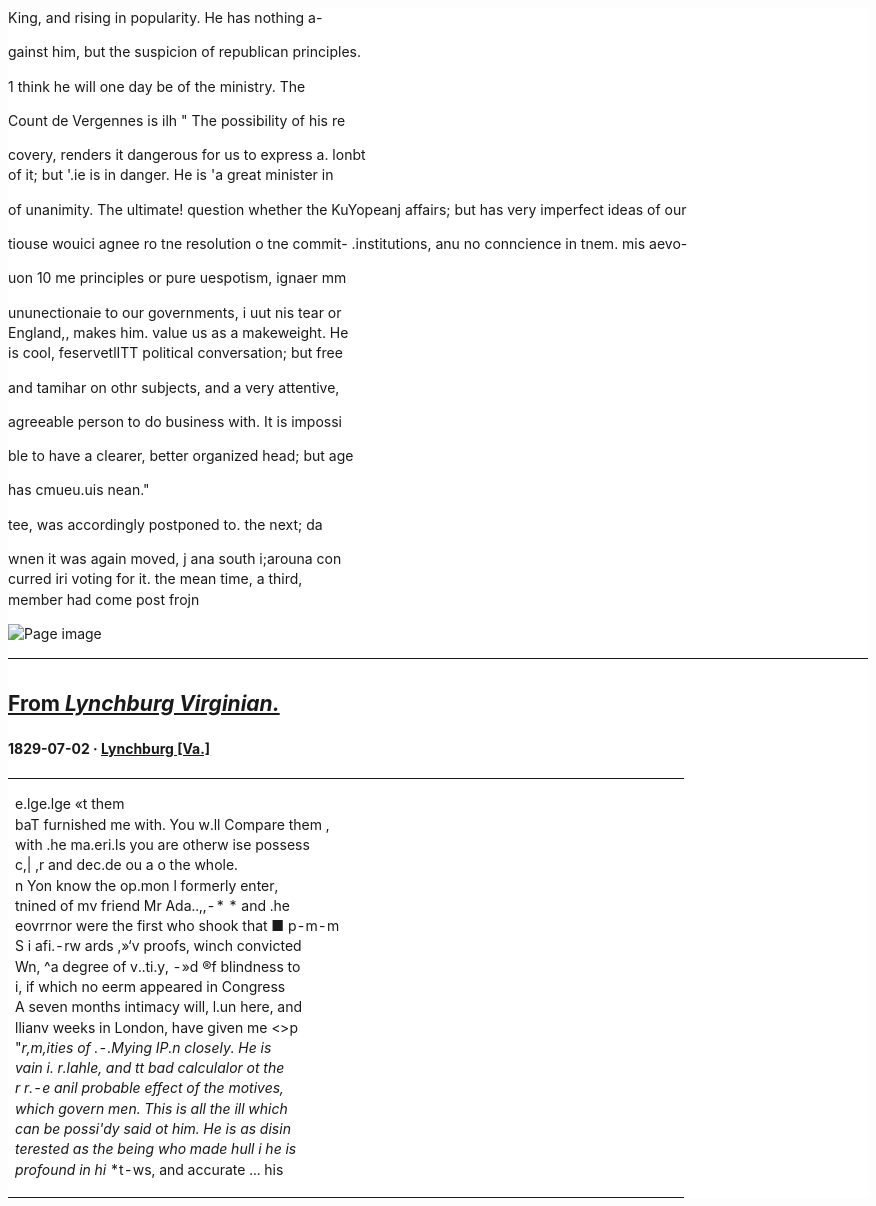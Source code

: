King, and rising in popularity. He has nothing a-  
  
gainst him, but the suspicion of republican principles.  
  
1 think he will one day be of the ministry. The  
  
Count de Vergennes is ilh &quot; The possibility of his re  
  
covery, renders it dangerous for us to express a. lonbt  
of it; but &#x27;.ie is in danger. He is &#x27;a great minister in  
  
of unanimity. The ultimate! question whether the KuYopeanj affairs; but has very imperfect ideas of our  
  
tiouse wouici agnee ro tne resolution o tne commit- .institutions, anu no conncience in tnem. mis aevo-  
  
uon 10 me principles or pure uespotism, ignaer mm  
  
ununectionaie to our governments, i uut nis tear or  
England,, makes him. value us as a makeweight. He  
is cool, feservetlITT political conversation; but free  
  
and tamihar on othr subjects, and a very attentive,  
  
agreeable person to do business with. It is impossi  
  
ble to have a clearer, better organized head; but age  
  
has cmueu.uis nean.&quot;  
  
tee, was accordingly postponed to. the next; da  
  
wnen it was again moved, j ana south i;arouna con­  
curred iri voting for it. the mean time, a third,  
member had come post frojn
</td><td style="width: 50%; max-height: 75%; margin: auto; display: block;">
<img alt="Page image" src="https://newspapers.digitalnc.org/images/iiif/batch_ncu_CarObsF3n_ver01%2Fdata%2F1829070201%2F0232.jp2/pct:24.98203248526664,41.39501923466289,37.31493459824637,12.806236080178174/!600,600/0/default.jpg"/>
</td>
</tr></table>

---

## [From _Lynchburg Virginian._](https://www.loc.gov/resource/sn84024649/1829-07-02/ed-1/?sp=3)

#### 1829-07-02 &middot; [Lynchburg [Va.]](http://dbpedia.org/resource/Lynchburg%2C_Virginia)

<table style="width: 100%;"><tr><td style="width: 50%">

e.lge.lge «t them  
baT furnished me with. You w.ll Compare them ,  
with .he ma.eri.ls you are otherw ise possess­  
c,| ,r and dec.de ou a o the whole.  
n Yon know the op.mon l formerly enter,  
tnined of mv friend Mr Ada..,,-* * and .he  
eovrrnor were the first who shook that ■ p-m-m  
S i afi.-rw ards ,»‘v proofs, winch convicted  
Wn, ^a degree of v..ti.y, -»d ®f blindness to  
i, if which no eerm appeared in Congress  
A seven months intimacy will, l.un here, and  
llianv weeks in London, have given me &lt;&gt;p­  
&quot;*r,m,ities of .-.Mying IP.n closely. He is  
vain i. r.lahle, and tt bad calculalor ot the  
r r.-e anil probable effect of the motives,  
which govern men. This is all the ill which  
can be possi&#x27;dy said ot him. He is as disin­  
terested as the being who made hull i he is  
profound in hi* *t-ws, and accurate ... his  
